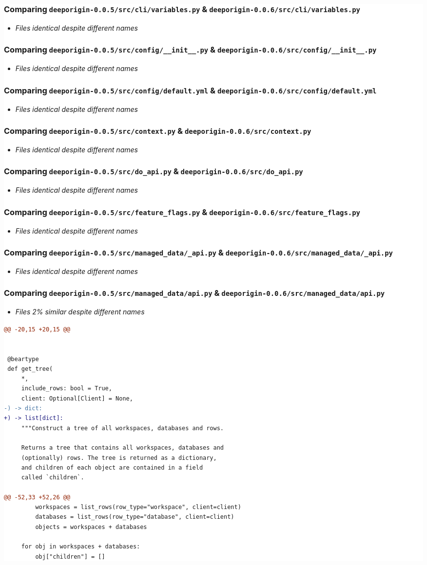 ### Comparing `deeporigin-0.0.5/src/cli/variables.py` & `deeporigin-0.0.6/src/cli/variables.py`

 * *Files identical despite different names*

### Comparing `deeporigin-0.0.5/src/config/__init__.py` & `deeporigin-0.0.6/src/config/__init__.py`

 * *Files identical despite different names*

### Comparing `deeporigin-0.0.5/src/config/default.yml` & `deeporigin-0.0.6/src/config/default.yml`

 * *Files identical despite different names*

### Comparing `deeporigin-0.0.5/src/context.py` & `deeporigin-0.0.6/src/context.py`

 * *Files identical despite different names*

### Comparing `deeporigin-0.0.5/src/do_api.py` & `deeporigin-0.0.6/src/do_api.py`

 * *Files identical despite different names*

### Comparing `deeporigin-0.0.5/src/feature_flags.py` & `deeporigin-0.0.6/src/feature_flags.py`

 * *Files identical despite different names*

### Comparing `deeporigin-0.0.5/src/managed_data/_api.py` & `deeporigin-0.0.6/src/managed_data/_api.py`

 * *Files identical despite different names*

### Comparing `deeporigin-0.0.5/src/managed_data/api.py` & `deeporigin-0.0.6/src/managed_data/api.py`

 * *Files 2% similar despite different names*

```diff
@@ -20,15 +20,15 @@
 
 
 @beartype
 def get_tree(
     *,
     include_rows: bool = True,
     client: Optional[Client] = None,
-) -> dict:
+) -> list[dict]:
     """Construct a tree of all workspaces, databases and rows.
 
     Returns a tree that contains all workspaces, databases and
     (optionally) rows. The tree is returned as a dictionary,
     and children of each object are contained in a field
     called `children`.
 
@@ -52,33 +52,26 @@
         workspaces = list_rows(row_type="workspace", client=client)
         databases = list_rows(row_type="database", client=client)
         objects = workspaces + databases
 
     for obj in workspaces + databases:
         obj["children"] = []
```
